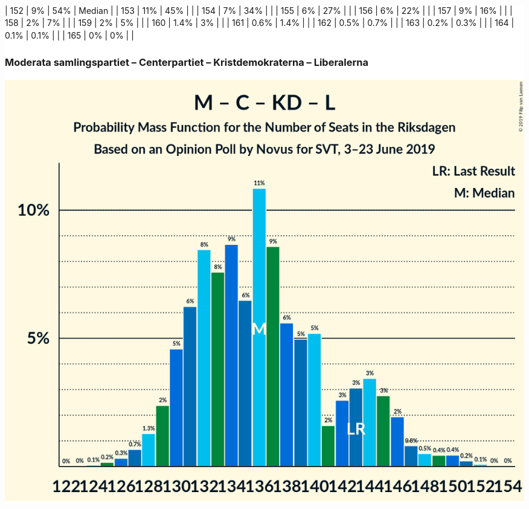 | 152 | 9% | 54% | Median |
| 153 | 11% | 45% |  |
| 154 | 7% | 34% |  |
| 155 | 6% | 27% |  |
| 156 | 6% | 22% |  |
| 157 | 9% | 16% |  |
| 158 | 2% | 7% |  |
| 159 | 2% | 5% |  |
| 160 | 1.4% | 3% |  |
| 161 | 0.6% | 1.4% |  |
| 162 | 0.5% | 0.7% |  |
| 163 | 0.2% | 0.3% |  |
| 164 | 0.1% | 0.1% |  |
| 165 | 0% | 0% |  |

### Moderata samlingspartiet – Centerpartiet – Kristdemokraterna – Liberalerna

![Graph with seats probability mass function not yet produced](2019-06-23-Novus-coalitions-seats-pmf-m–c–kd–l.png "Seats Probability Mass Function")